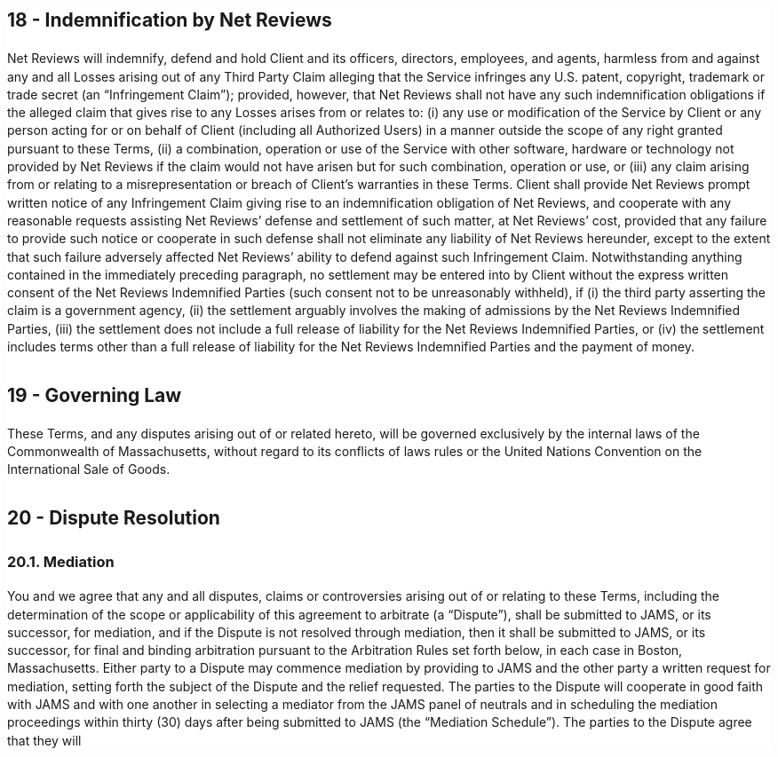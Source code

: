 ## 18 - Indemnification by Net Reviews


Net Reviews will indemnify, defend and hold Client and its officers, directors, employees, and agents,
harmless from and against any and all Losses arising out of any Third Party Claim alleging that the
Service infringes any U.S. patent, copyright, trademark or trade secret (an “Infringement Claim”);
provided, however, that Net Reviews shall not have any such indemnification obligations if the alleged
claim that gives rise to any Losses arises from or relates to: (i) any use or modification of the Service
by Client or any person acting for or on behalf of Client (including all Authorized Users) in a manner
outside the scope of any right granted pursuant to these Terms, (ii) a combination, operation or use of
the Service with other software, hardware or technology not provided by Net Reviews if the claim
would not have arisen but for such combination, operation or use, or (iii) any claim arising from or
relating to a misrepresentation or breach of Client’s warranties in these Terms.
Client shall provide Net Reviews prompt written notice of any Infringement Claim giving rise to an
indemnification obligation of Net Reviews, and cooperate with any reasonable requests assisting Net
Reviews’ defense and settlement of such matter, at Net Reviews’ cost, provided that any failure to
provide such notice or cooperate in such defense shall not eliminate any liability of Net Reviews
hereunder, except to the extent that such failure adversely affected Net Reviews’ ability to defend
against such Infringement Claim.
Notwithstanding anything contained in the immediately preceding paragraph, no settlement may be
entered into by Client without the express written consent of the Net Reviews Indemnified Parties
(such consent not to be unreasonably withheld), if (i) the third party asserting the claim is a
government agency, (ii) the settlement arguably involves the making of admissions by the Net
Reviews Indemnified Parties, (iii) the settlement does not include a full release of liability for the Net
Reviews Indemnified Parties, or (iv) the settlement includes terms other than a full release of liability
for the Net Reviews Indemnified Parties and the payment of money.

## 19 - Governing Law

These Terms, and any disputes arising out of or related hereto, will be governed exclusively by the
internal laws of the Commonwealth of Massachusetts, without regard to its conflicts of laws rules or
the United Nations Convention on the International Sale of Goods.

## 20 - Dispute Resolution

### 20.1. Mediation

You and we agree that any and all disputes, claims or controversies arising out of or relating to these
Terms, including the determination of the scope or applicability of this agreement to arbitrate (a
“Dispute”), shall be submitted to JAMS, or its successor, for mediation, and if the Dispute is not
resolved through mediation, then it shall be submitted to JAMS, or its successor, for final and binding
arbitration pursuant to the Arbitration Rules set forth below, in each case in Boston, Massachusetts.
Either party to a Dispute may commence mediation by providing to JAMS and the other party a written
request for mediation, setting forth the subject of the Dispute and the relief requested. The parties to
the Dispute will cooperate in good faith with JAMS and with one another in selecting a mediator from
the JAMS panel of neutrals and in scheduling the mediation proceedings within thirty (30) days after
being submitted to JAMS (the “Mediation Schedule”). The parties to the Dispute agree that they will